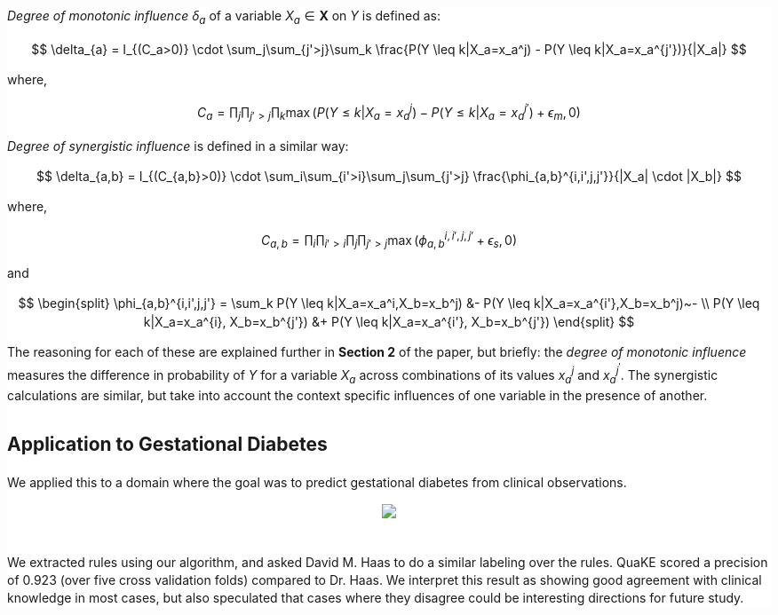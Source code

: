 *Degree of monotonic influence* $\delta_{a}$ of a variable
$X_{a} \in \boldsymbol{X}$ on $Y$ is defined as:

$$
\delta_{a} = I_{(C_a>0)} \cdot \sum_j\sum_{j'>j}\sum_k \frac{P(Y \leq k|X_a=x_a^j) - P(Y \leq k|X_a=x_a^{j'})}{|X_a|}
$$

where,

$$
C_{a} = \prod_{j}\prod_{j'>j}\prod_{k}{\max(P(Y \leq k|X_a=x_a^j) - P(Y \leq k|X_a=x_a^{j'}) + \epsilon_m, 0)}
$$

*Degree of synergistic influence* is defined in a similar way:

$$
\delta_{a,b} = I_{(C_{a,b}>0)} \cdot \sum_i\sum_{i'>i}\sum_j\sum_{j'>j} \frac{\phi_{a,b}^{i,i',j,j'}}{|X_a| \cdot |X_b|}
$$

where,

$$
C_{a,b} = \prod_i\prod_{i'>i}\prod_j\prod_{j'>j} \max(\phi_{a,b}^{i,i',j,j'} + \epsilon_s,0)
$$

and

$$
\begin{split}
\phi_{a,b}^{i,i',j,j'} = \sum_k P(Y \leq k|X_a=x_a^i,X_b=x_b^j) &- P(Y \leq k|X_a=x_a^{i'},X_b=x_b^j)~- \\
    P(Y \leq k|X_a=x_a^{i}, X_b=x_b^{j'}) &+ P(Y \leq k|X_a=x_a^{i'}, X_b=x_b^{j'})
\end{split}
$$

The reasoning for each of these are explained further in **Section 2** of the
paper, but briefly: the *degree of monotonic influence* measures the difference
in probability of $Y$ for a variable $X_{a}$ across combinations of its
values $x_{a}^{j}$ and $x_{a}^{j^{\prime}}$. The synergistic calculations are
similar, but take into account the context specific influences of one variable
in the presence of another.

## Application to Gestational Diabetes

We applied this to a domain where the goal was to predict gestational
diabetes from clinical observations.

<div align="center">
  <img src="/assets/images/project/quake/quake_results_table.png" width="450" />
</div>
<br>  

We extracted rules using our algorithm, and asked David M. Haas to do a similar
labeling over the rules. QuaKE scored a precision of 0.923 (over five cross
validation folds) compared to Dr. Haas. We interpret this result as showing
good agreement with clinical knowledge in most cases, but also speculated that
cases where they disagree could be interesting directions for future study.
